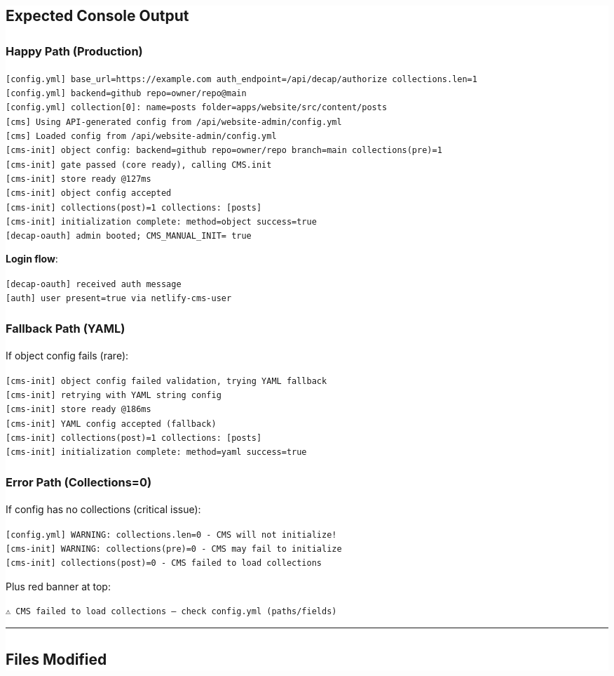 
## Expected Console Output

### Happy Path (Production)

```
[config.yml] base_url=https://example.com auth_endpoint=/api/decap/authorize collections.len=1
[config.yml] backend=github repo=owner/repo@main
[config.yml] collection[0]: name=posts folder=apps/website/src/content/posts
[cms] Using API-generated config from /api/website-admin/config.yml
[cms] Loaded config from /api/website-admin/config.yml
[cms-init] object config: backend=github repo=owner/repo branch=main collections(pre)=1
[cms-init] gate passed (core ready), calling CMS.init
[cms-init] store ready @127ms
[cms-init] object config accepted
[cms-init] collections(post)=1 collections: [posts]
[cms-init] initialization complete: method=object success=true
[decap-oauth] admin booted; CMS_MANUAL_INIT= true
```

**Login flow**:
```
[decap-oauth] received auth message
[auth] user present=true via netlify-cms-user
```

### Fallback Path (YAML)

If object config fails (rare):
```
[cms-init] object config failed validation, trying YAML fallback
[cms-init] retrying with YAML string config
[cms-init] store ready @186ms
[cms-init] YAML config accepted (fallback)
[cms-init] collections(post)=1 collections: [posts]
[cms-init] initialization complete: method=yaml success=true
```

### Error Path (Collections=0)

If config has no collections (critical issue):
```
[config.yml] WARNING: collections.len=0 - CMS will not initialize!
[cms-init] WARNING: collections(pre)=0 - CMS may fail to initialize
[cms-init] collections(post)=0 - CMS failed to load collections
```

Plus red banner at top:
```
⚠️ CMS failed to load collections — check config.yml (paths/fields)
```

---

## Files Modified
